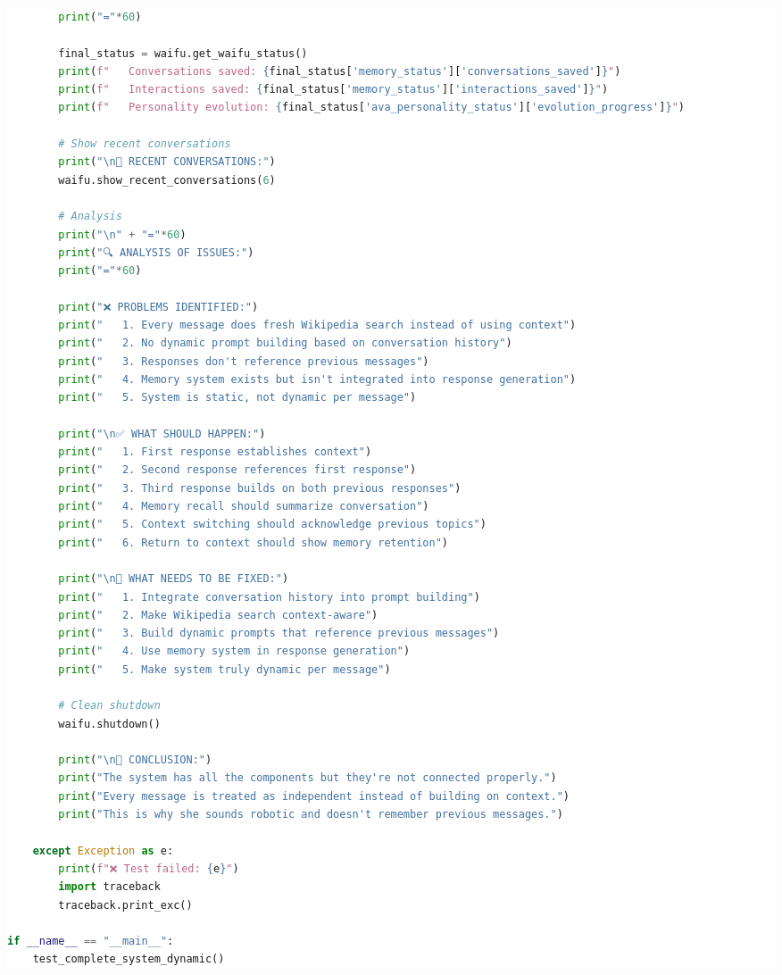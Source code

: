 ```python
        print("="*60)
        
        final_status = waifu.get_waifu_status()
        print(f"   Conversations saved: {final_status['memory_status']['conversations_saved']}")
        print(f"   Interactions saved: {final_status['memory_status']['interactions_saved']}")
        print(f"   Personality evolution: {final_status['ava_personality_status']['evolution_progress']}")
        
        # Show recent conversations
        print("\n📝 RECENT CONVERSATIONS:")
        waifu.show_recent_conversations(6)
        
        # Analysis
        print("\n" + "="*60)
        print("🔍 ANALYSIS OF ISSUES:")
        print("="*60)
        
        print("❌ PROBLEMS IDENTIFIED:")
        print("   1. Every message does fresh Wikipedia search instead of using context")
        print("   2. No dynamic prompt building based on conversation history")
        print("   3. Responses don't reference previous messages")
        print("   4. Memory system exists but isn't integrated into response generation")
        print("   5. System is static, not dynamic per message")
        
        print("\n✅ WHAT SHOULD HAPPEN:")
        print("   1. First response establishes context")
        print("   2. Second response references first response")
        print("   3. Third response builds on both previous responses")
        print("   4. Memory recall should summarize conversation")
        print("   5. Context switching should acknowledge previous topics")
        print("   6. Return to context should show memory retention")
        
        print("\n🔧 WHAT NEEDS TO BE FIXED:")
        print("   1. Integrate conversation history into prompt building")
        print("   2. Make Wikipedia search context-aware")
        print("   3. Build dynamic prompts that reference previous messages")
        print("   4. Use memory system in response generation")
        print("   5. Make system truly dynamic per message")
        
        # Clean shutdown
        waifu.shutdown()
        
        print("\n🎯 CONCLUSION:")
        print("The system has all the components but they're not connected properly.")
        print("Every message is treated as independent instead of building on context.")
        print("This is why she sounds robotic and doesn't remember previous messages.")
        
    except Exception as e:
        print(f"❌ Test failed: {e}")
        import traceback
        traceback.print_exc()

if __name__ == "__main__":
    test_complete_system_dynamic()
```
